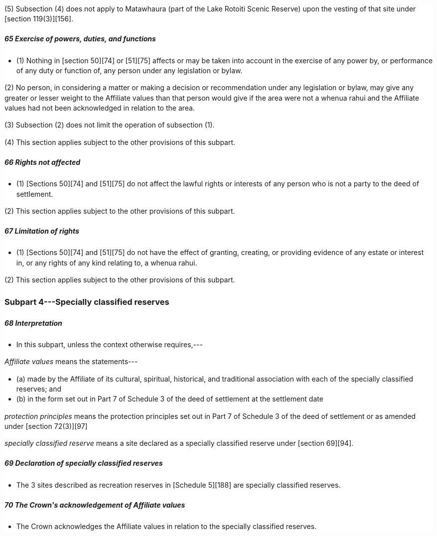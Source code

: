 (5) Subsection (4) does not apply to Matawhaura (part of the Lake Rotoiti Scenic Reserve) upon the vesting of that site under [section 119(3)][156].

##### 65 Exercise of powers, duties, and functions

* (1) Nothing in [section 50][74] or [51][75] affects or may be taken into account in the exercise of any power by, or performance of any duty or function of, any person under any legislation or bylaw.

(2) No person, in considering a matter or making a decision or recommendation under any legislation or bylaw, may give any greater or lesser weight to the Affiliate values than that person would give if the area were not a whenua rahui and the Affiliate values had not been acknowledged in relation to the area.

(3) Subsection (2) does not limit the operation of subsection (1).

(4) This section applies subject to the other provisions of this subpart.

##### 66 Rights not affected

* (1) [Sections 50][74] and [51][75] do not affect the lawful rights or interests of any person who is not a party to the deed of settlement.

(2) This section applies subject to the other provisions of this subpart.

##### 67 Limitation of rights

* (1) [Sections 50][74] and [51][75] do not have the effect of granting, creating, or providing evidence of any estate or interest in, or any rights of any kind relating to, a whenua rahui.

(2) This section applies subject to the other provisions of this subpart.

### Subpart 4---Specially classified reserves

##### 68 Interpretation

* In this subpart, unless the context otherwise requires,---

_Affiliate values_ means the statements---
  * (a) made by the Affiliate of its cultural, spiritual, historical, and traditional association with each of the specially classified reserves; and
  * (b) in the form set out in Part 7 of Schedule 3 of the deed of settlement at the settlement date

_protection principles_ means the protection principles set out in Part 7 of Schedule 3 of the deed of settlement or as amended under [section 72(3)][97]

_specially classified reserve_ means a site declared as a specially classified reserve under [section 69][94].

##### 69 Declaration of specially classified reserves

* The 3 sites described as recreation reserves in [Schedule 5][188] are specially classified reserves.

##### 70 The Crown's acknowledgement of Affiliate values

* The Crown acknowledges the Affiliate values in relation to the specially classified reserves.
